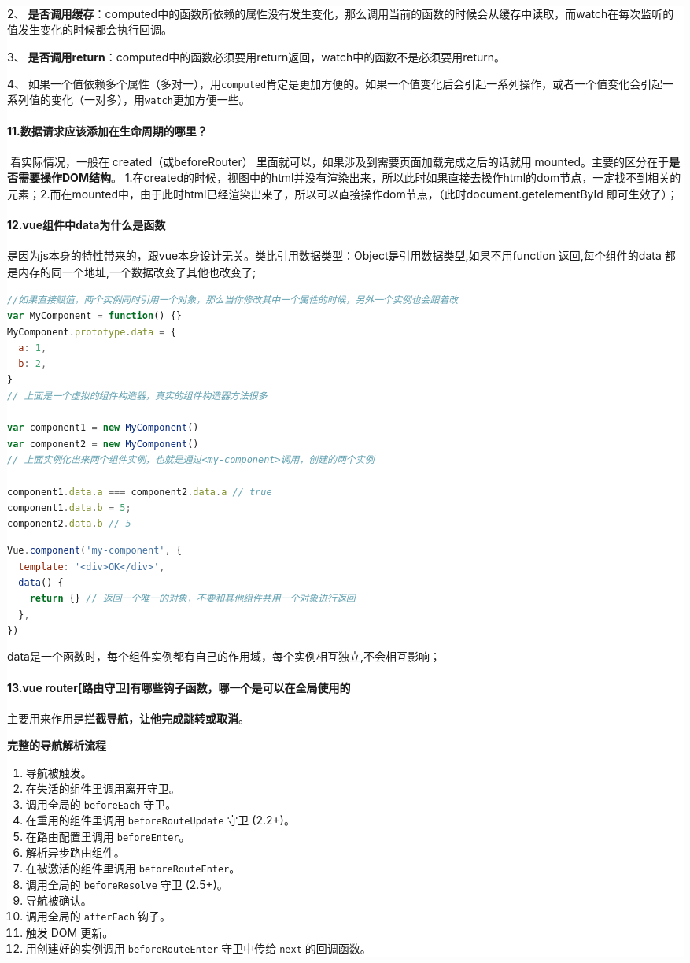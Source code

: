 2、 **是否调用缓存**：computed中的函数所依赖的属性没有发生变化，那么调用当前的函数的时候会从缓存中读取，而watch在每次监听的值发生变化的时候都会执行回调。

3、 **是否调用return**：computed中的函数必须要用return返回，watch中的函数不是必须要用return。

4、 如果一个值依赖多个属性（多对一），用`computed`肯定是更加方便的。如果一个值变化后会引起一系列操作，或者一个值变化会引起一系列值的变化（一对多），用`watch`更加方便一些。



#### 11.数据请求应该添加在生命周期的哪里？

​	看实际情况，一般在 created（或beforeRouter） 里面就可以，如果涉及到需要页面加载完成之后的话就用 mounted。主要的区分在于**是否需要操作DOM结构**。
​	1.在created的时候，视图中的html并没有渲染出来，所以此时如果直接去操作html的dom节点，一定找不到相关的元素；
​	2.而在mounted中，由于此时html已经渲染出来了，所以可以直接操作dom节点，（此时document.getelementById 即可生效了）；



#### 12.vue组件中data为什么是函数

是因为js本身的特性带来的，跟vue本身设计无关。类比引用数据类型：Object是引用数据类型,如果不用function 返回,每个组件的data 都是内存的同一个地址,一个数据改变了其他也改变了;

```javascript
//如果直接赋值，两个实例同时引用一个对象，那么当你修改其中一个属性的时候，另外一个实例也会跟着改
var MyComponent = function() {}
MyComponent.prototype.data = {
  a: 1,
  b: 2,
}
// 上面是一个虚拟的组件构造器，真实的组件构造器方法很多

var component1 = new MyComponent()
var component2 = new MyComponent()
// 上面实例化出来两个组件实例，也就是通过<my-component>调用，创建的两个实例

component1.data.a === component2.data.a // true
component1.data.b = 5;
component2.data.b // 5
```

```javascript
Vue.component('my-component', {
  template: '<div>OK</div>',
  data() {
    return {} // 返回一个唯一的对象，不要和其他组件共用一个对象进行返回
  },
})
```

data是一个函数时，每个组件实例都有自己的作用域，每个实例相互独立,不会相互影响；

#### 13.vue router[路由守卫]有哪些钩子函数，哪一个是可以在全局使用的

主要用来作用是**拦截导航，让他完成跳转或取消**。



**完整的导航解析流程**

1. 导航被触发。
2. 在失活的组件里调用离开守卫。
3. 调用全局的 `beforeEach` 守卫。
4. 在重用的组件里调用 `beforeRouteUpdate` 守卫 (2.2+)。
5. 在路由配置里调用 `beforeEnter`。
6. 解析异步路由组件。
7. 在被激活的组件里调用 `beforeRouteEnter`。
8. 调用全局的 `beforeResolve` 守卫 (2.5+)。
9. 导航被确认。
10. 调用全局的 `afterEach` 钩子。
11. 触发 DOM 更新。
12. 用创建好的实例调用 `beforeRouteEnter` 守卫中传给 `next` 的回调函数。


[知乎--双向绑定的原理]: https://zhuanlan.zhihu.com/p/47541415	"参考链接"